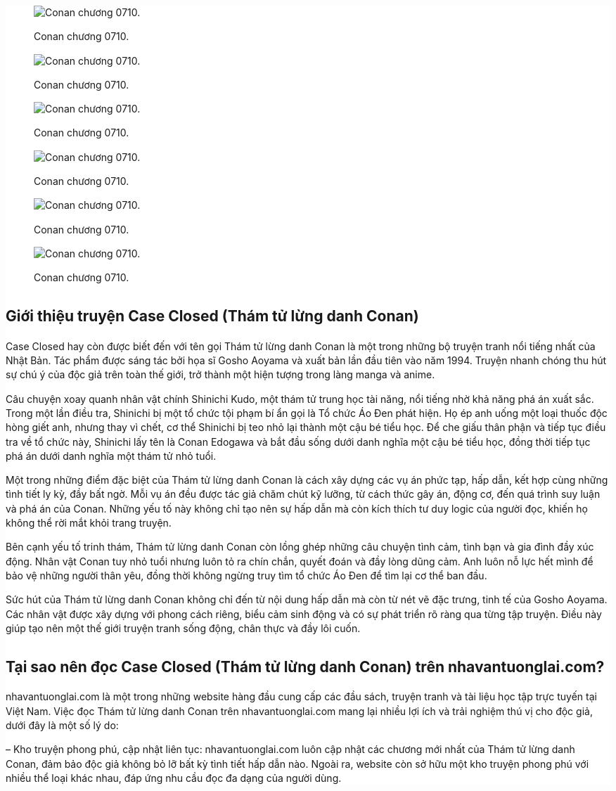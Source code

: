 <figure><img src="https://data.nhavantuonglai.com/image/manga/gosho-aoyama-case-closed-0710-13.jpg" alt="Conan chương 0710." title="Conan chương 0710." height=100% width=100%><figcaption></p>Conan chương 0710.</p></figcaption></figure>

<figure><img src="https://data.nhavantuonglai.com/image/manga/gosho-aoyama-case-closed-0710-14.jpg" alt="Conan chương 0710." title="Conan chương 0710." height=100% width=100%><figcaption></p>Conan chương 0710.</p></figcaption></figure>

<figure><img src="https://data.nhavantuonglai.com/image/manga/gosho-aoyama-case-closed-0710-15.jpg" alt="Conan chương 0710." title="Conan chương 0710." height=100% width=100%><figcaption></p>Conan chương 0710.</p></figcaption></figure>

<figure><img src="https://data.nhavantuonglai.com/image/manga/gosho-aoyama-case-closed-0710-16.jpg" alt="Conan chương 0710." title="Conan chương 0710." height=100% width=100%><figcaption></p>Conan chương 0710.</p></figcaption></figure>

<figure><img src="https://data.nhavantuonglai.com/image/manga/gosho-aoyama-case-closed-0710-17.jpg" alt="Conan chương 0710." title="Conan chương 0710." height=100% width=100%><figcaption></p>Conan chương 0710.</p></figcaption></figure>

<figure><img src="https://data.nhavantuonglai.com/image/manga/gosho-aoyama-case-closed-0710-18.jpg" alt="Conan chương 0710." title="Conan chương 0710." height=100% width=100%><figcaption></p>Conan chương 0710.</p></figcaption></figure>

## Giới thiệu truyện Case Closed (Thám tử lừng danh Conan)

Case Closed hay còn được biết đến với tên gọi Thám tử lừng danh Conan là một trong những bộ truyện tranh nổi tiếng nhất của Nhật Bản. Tác phẩm được sáng tác bởi họa sĩ Gosho Aoyama và xuất bản lần đầu tiên vào năm 1994. Truyện nhanh chóng thu hút sự chú ý của độc giả trên toàn thế giới, trở thành một hiện tượng trong làng manga và anime.

Câu chuyện xoay quanh nhân vật chính Shinichi Kudo, một thám tử trung học tài năng, nổi tiếng nhờ khả năng phá án xuất sắc. Trong một lần điều tra, Shinichi bị một tổ chức tội phạm bí ẩn gọi là Tổ chức Áo Đen phát hiện. Họ ép anh uống một loại thuốc độc hòng giết anh, nhưng thay vì chết, cơ thể Shinichi bị teo nhỏ lại thành một cậu bé tiểu học. Để che giấu thân phận và tiếp tục điều tra về tổ chức này, Shinichi lấy tên là Conan Edogawa và bắt đầu sống dưới danh nghĩa một cậu bé tiểu học, đồng thời tiếp tục phá án dưới danh nghĩa một thám tử nhỏ tuổi.

Một trong những điểm đặc biệt của Thám tử lừng danh Conan là cách xây dựng các vụ án phức tạp, hấp dẫn, kết hợp cùng những tình tiết ly kỳ, đầy bất ngờ. Mỗi vụ án đều được tác giả chăm chút kỹ lưỡng, từ cách thức gây án, động cơ, đến quá trình suy luận và phá án của Conan. Những yếu tố này không chỉ tạo nên sự hấp dẫn mà còn kích thích tư duy logic của người đọc, khiến họ không thể rời mắt khỏi trang truyện.

Bên cạnh yếu tố trinh thám, Thám tử lừng danh Conan còn lồng ghép những câu chuyện tình cảm, tình bạn và gia đình đầy xúc động. Nhân vật Conan tuy nhỏ tuổi nhưng luôn tỏ ra chín chắn, quyết đoán và đầy lòng dũng cảm. Anh luôn nỗ lực hết mình để bảo vệ những người thân yêu, đồng thời không ngừng truy tìm tổ chức Áo Đen để tìm lại cơ thể ban đầu.

Sức hút của Thám tử lừng danh Conan không chỉ đến từ nội dung hấp dẫn mà còn từ nét vẽ đặc trưng, tinh tế của Gosho Aoyama. Các nhân vật được xây dựng với phong cách riêng, biểu cảm sinh động và có sự phát triển rõ ràng qua từng tập truyện. Điều này giúp tạo nên một thế giới truyện tranh sống động, chân thực và đầy lôi cuốn.

## Tại sao nên đọc Case Closed (Thám tử lừng danh Conan) trên nhavantuonglai.com?

nhavantuonglai.com là một trong những website hàng đầu cung cấp các đầu sách, truyện tranh và tài liệu học tập trực tuyến tại Việt Nam. Việc đọc Thám tử lừng danh Conan trên nhavantuonglai.com mang lại nhiều lợi ích và trải nghiệm thú vị cho độc giả, dưới đây là một số lý do:

– Kho truyện phong phú, cập nhật liên tục: nhavantuonglai.com luôn cập nhật các chương mới nhất của Thám tử lừng danh Conan, đảm bảo độc giả không bỏ lỡ bất kỳ tình tiết hấp dẫn nào. Ngoài ra, website còn sở hữu một kho truyện phong phú với nhiều thể loại khác nhau, đáp ứng nhu cầu đọc đa dạng của người dùng.
